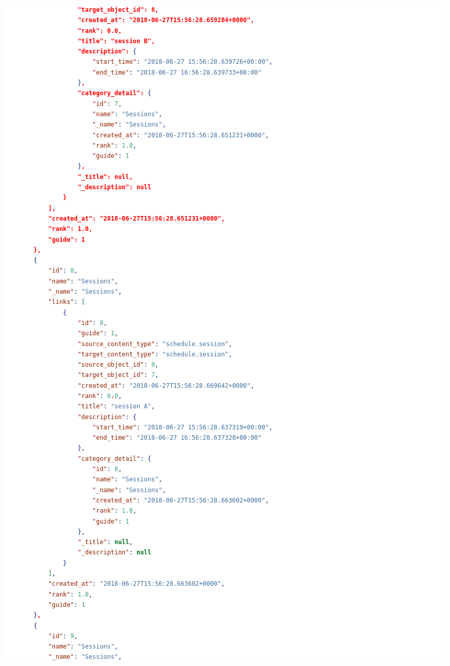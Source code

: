 ```json
					"target_object_id": 8,
					"created_at": "2018-06-27T15:56:28.659284+0000",
					"rank": 0.0,
					"title": "session B",
					"description": {
						"start_time": "2018-06-27 15:56:28.639726+00:00",
						"end_time": "2018-06-27 16:56:28.639733+00:00"
					},
					"category_detail": {
						"id": 7,
						"name": "Sessions",
						"_name": "Sessions",
						"created_at": "2018-06-27T15:56:28.651231+0000",
						"rank": 1.0,
						"guide": 1
					},
					"_title": null,
					"_description": null
				}
			],
			"created_at": "2018-06-27T15:56:28.651231+0000",
			"rank": 1.0,
			"guide": 1
		},
		{
			"id": 8,
			"name": "Sessions",
			"_name": "Sessions",
			"links": [
				{
					"id": 8,
					"guide": 1,
					"source_content_type": "schedule.session",
					"target_content_type": "schedule.session",
					"source_object_id": 8,
					"target_object_id": 7,
					"created_at": "2018-06-27T15:56:28.669642+0000",
					"rank": 0.0,
					"title": "session A",
					"description": {
						"start_time": "2018-06-27 15:56:28.637319+00:00",
						"end_time": "2018-06-27 16:56:28.637328+00:00"
					},
					"category_detail": {
						"id": 8,
						"name": "Sessions",
						"_name": "Sessions",
						"created_at": "2018-06-27T15:56:28.663602+0000",
						"rank": 1.0,
						"guide": 1
					},
					"_title": null,
					"_description": null
				}
			],
			"created_at": "2018-06-27T15:56:28.663602+0000",
			"rank": 1.0,
			"guide": 1
		},
		{
			"id": 9,
			"name": "Sessions",
			"_name": "Sessions",
```